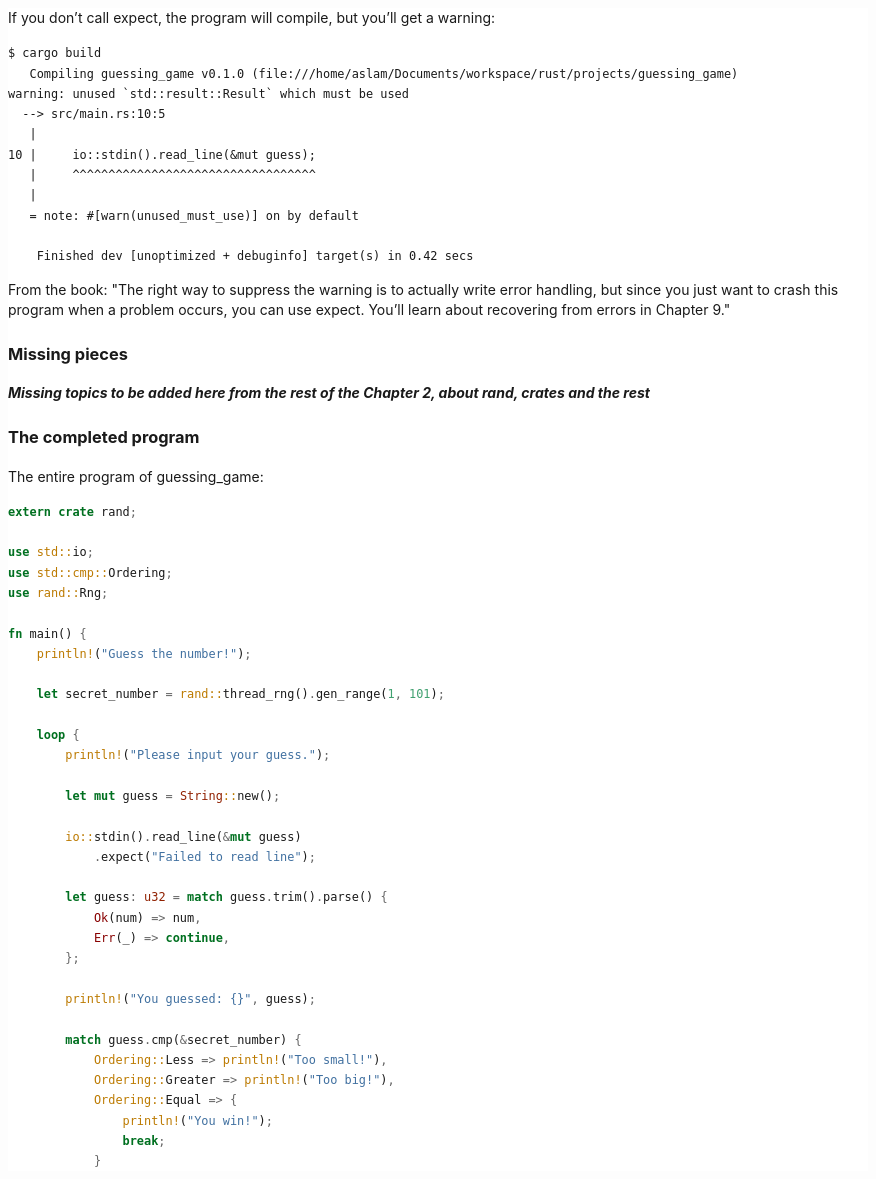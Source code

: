 If you don’t call expect, the program will compile, but you’ll get a warning:

```
$ cargo build
   Compiling guessing_game v0.1.0 (file:///home/aslam/Documents/workspace/rust/projects/guessing_game)
warning: unused `std::result::Result` which must be used
  --> src/main.rs:10:5
   |
10 |     io::stdin().read_line(&mut guess);
   |     ^^^^^^^^^^^^^^^^^^^^^^^^^^^^^^^^^^
   |
   = note: #[warn(unused_must_use)] on by default

    Finished dev [unoptimized + debuginfo] target(s) in 0.42 secs

```

From the book:
"The right way to suppress the warning is to actually write error handling, but since you just want to crash this program when a problem occurs, you can use expect. You’ll learn about recovering from errors in Chapter 9."

### Missing pieces

***Missing topics to be added here from the rest of the Chapter 2, about rand, crates and the rest***

### The completed program

The entire program of guessing_game: 

```rust
extern crate rand;

use std::io;
use std::cmp::Ordering;
use rand::Rng;

fn main() {
    println!("Guess the number!");

    let secret_number = rand::thread_rng().gen_range(1, 101);

    loop {
        println!("Please input your guess.");

        let mut guess = String::new();

        io::stdin().read_line(&mut guess)
            .expect("Failed to read line");

        let guess: u32 = match guess.trim().parse() {
            Ok(num) => num,
            Err(_) => continue,
        };

        println!("You guessed: {}", guess);

        match guess.cmp(&secret_number) {
            Ordering::Less => println!("Too small!"),
            Ordering::Greater => println!("Too big!"),
            Ordering::Equal => {
                println!("You win!");
                break;
            }
```